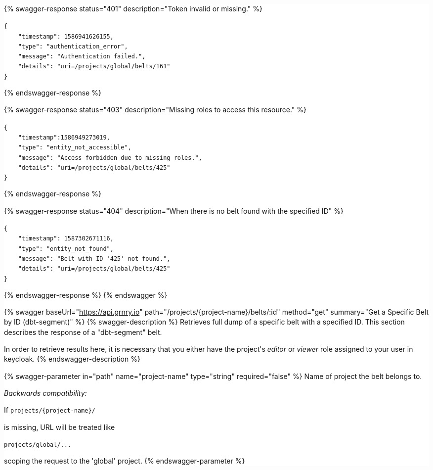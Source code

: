 {% swagger-response status="401" description="Token invalid or missing." %}
```
{
    "timestamp": 1586941626155,
    "type": "authentication_error",
    "message": "Authentication failed.",
    "details": "uri=/projects/global/belts/161"
}
```
{% endswagger-response %}

{% swagger-response status="403" description="Missing roles to access this resource." %}
```
{
    "timestamp":1586949273019,
    "type": "entity_not_accessible",
    "message": "Access forbidden due to missing roles.",
    "details": "uri=/projects/global/belts/425"
}
```
{% endswagger-response %}

{% swagger-response status="404" description="When there is no belt found with the specified ID" %}
```
{
    "timestamp": 1587302671116,
    "type": "entity_not_found",
    "message": "Belt with ID '425' not found.",
    "details": "uri=/projects/global/belts/425"
}
```
{% endswagger-response %}
{% endswagger %}

{% swagger baseUrl="https://api.grnry.io" path="/projects/{project-name}/belts/:id" method="get" summary="Get a Specific Belt by ID (dbt-segment)" %}
{% swagger-description %}
Retrieves full dump of a specific belt with a specified ID. This section describes the response of a "dbt-segment" belt.

In order to retrieve results here, it is necessary that you either have the project's _editor_ or _viewer_ role assigned to your user in keycloak.
{% endswagger-description %}

{% swagger-parameter in="path" name="project-name" type="string" required="false" %}
Name of project the belt belongs to.



_Backwards compatibility:_

If `projects/{project-name}/`

is missing, URL will be treated like

`projects/global/...`

scoping the request to the 'global' project.
{% endswagger-parameter %}
